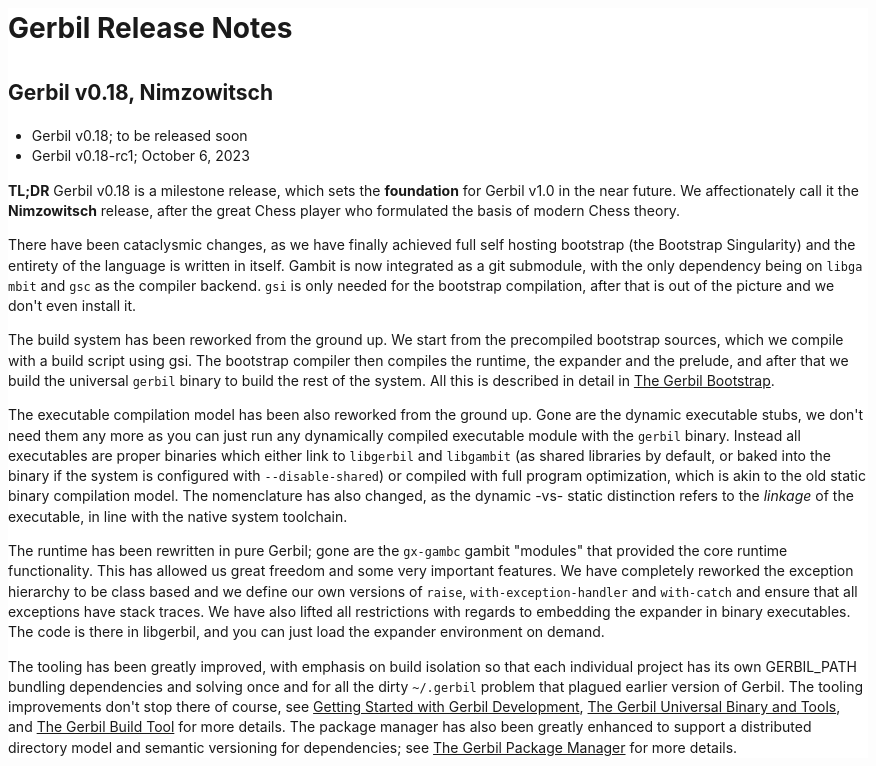 # Gerbil Release Notes
## Gerbil v0.18, Nimzowitsch

- Gerbil v0.18; to be released soon
- Gerbil v0.18-rc1; October 6, 2023

**TL;DR** Gerbil v0.18 is a milestone release, which sets the
**foundation** for Gerbil v1.0 in the near future. We affectionately
call it the **Nimzowitsch** release, after the great Chess player who
formulated the basis of modern Chess theory.

There have been cataclysmic changes, as we have finally achieved full
self hosting bootstrap (the Bootstrap Singularity) and the entirety of
the language is written in itself. Gambit is now integrated as a git
submodule, with the only dependency being on `libgambit` and `gsc` as
the compiler backend.  `gsi` is only needed for the bootstrap
compilation, after that is out of the picture and we don't even
install it.

The build system has been reworked from the ground up. We start from
the precompiled bootstrap sources, which we compile with a build
script using gsi.  The bootstrap compiler then compiles the runtime,
the expander and the prelude, and after that we build the universal
`gerbil` binary to build the rest of the system. All this is described
in detail in [The Gerbil
Bootstrap](https://cons.io/reference/dev/bootstrap.html).

The executable compilation model has been also reworked from the
ground up.  Gone are the dynamic executable stubs, we don't need them
any more as you can just run any dynamically compiled executable
module with the `gerbil` binary. Instead all executables are proper
binaries which either link to `libgerbil` and `libgambit` (as shared
libraries by default, or baked into the binary if the system is
configured with `--disable-shared`) or compiled with full program
optimization, which is akin to the old static binary compilation
model. The nomenclature has also changed, as the dynamic -vs- static
distinction refers to the _linkage_ of the executable, in line with
the native system toolchain.

The runtime has been rewritten in pure Gerbil; gone are the `gx-gambc`
gambit "modules" that provided the core runtime functionality. This
has allowed us great freedom and some very important features. We have
completely reworked the exception hierarchy to be class based and we
define our own versions of `raise`, `with-exception-handler` and
`with-catch` and ensure that all exceptions have stack traces. We have
also lifted all restrictions with regards to embedding the expander in
binary executables.  The code is there in libgerbil, and you can just
load the expander environment on demand.

The tooling has been greatly improved, with emphasis on build
isolation so that each individual project has its own GERBIL_PATH
bundling dependencies and solving once and for all the dirty
`~/.gerbil` problem that plagued earlier version of Gerbil. The
tooling improvements don't stop there of course, see [Getting Started
with Gerbil Development](https://cons.io/guide/getting-started.html),
[The Gerbil Universal Binary and
Tools](https://cons.io/reference/dev/bach.html), and [The Gerbil Build
Tool](https://cons.io/reference/dev/build.html) for more details. The
package manager has also been greatly enhanced to support a
distributed directory model and semantic versioning for dependencies;
see [The Gerbil Package
Manager](https://cons.io/guide/package-manager.html) for more details.
